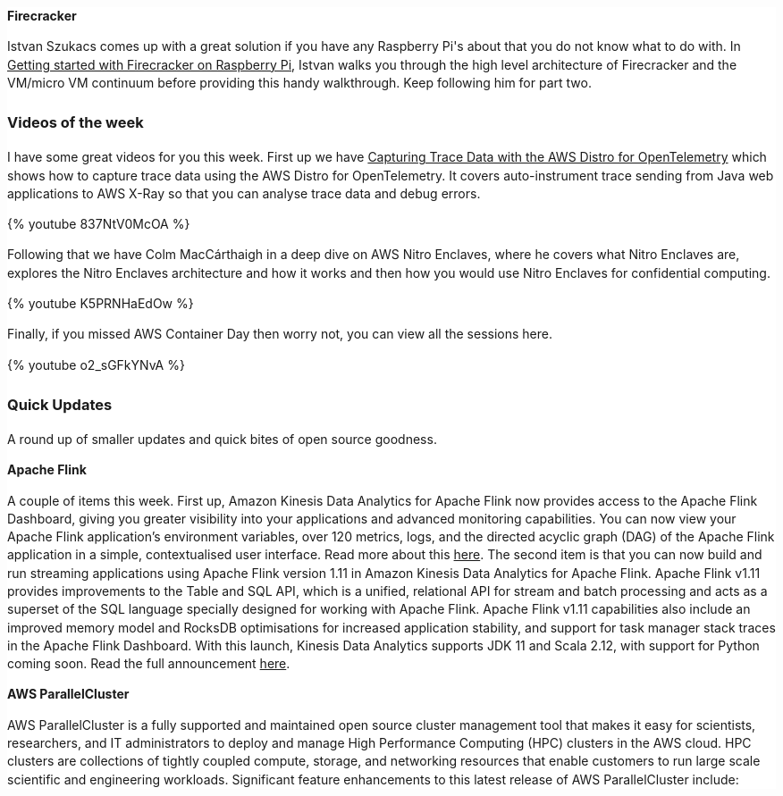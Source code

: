 **Firecracker**

Istvan Szukacs comes up with a great solution if you have any Raspberry Pi's about that you do not know what to do with. In [Getting started with Firecracker on Raspberry Pi](https://dev.l1x.be/posts/2020/11/22/getting-started-with-firecracker-on-raspberry-pi/), Istvan walks you through the high level architecture of Firecracker and the VM/micro VM continuum before providing this handy walkthrough. Keep following him for part two.


### Videos of the week

I have some great videos for you this week. First up we have [Capturing Trace Data with the AWS Distro for OpenTelemetry](https://www.youtube.com/watch?feature=share&v=837NtV0McOA&app=desktop) which shows how to capture trace data using the AWS Distro for OpenTelemetry. It covers auto-instrument trace sending from Java web applications to AWS X-Ray so that you can analyse trace data and debug errors.

{% youtube 837NtV0McOA %}

Following that we have Colm MacCárthaigh in a deep dive on AWS Nitro Enclaves, where he covers what Nitro Enclaves are, explores the Nitro Enclaves architecture and how it works and then how you would use Nitro Enclaves for confidential computing.

{% youtube K5PRNHaEdOw %}

Finally, if you missed AWS Container Day then worry not, you can view all the sessions here.

{% youtube o2_sGFkYNvA %}

### Quick Updates

A round up of smaller updates and quick bites of open source goodness.

**Apache Flink**

A couple of items this week. First up, Amazon Kinesis Data Analytics for Apache Flink now provides access to the Apache Flink Dashboard, giving you greater visibility into your applications and advanced monitoring capabilities. You can now view your Apache Flink application’s environment variables, over 120 metrics, logs, and the directed acyclic graph (DAG) of the Apache Flink application in a simple, contextualised user interface. Read more about this [here](https://aws.amazon.com/about-aws/whats-new/2020/11/amazon-kinesis-data-analytics-now-supports-the-apache-flink-dashboard/). The second item is that you can now build and run streaming applications using Apache Flink version 1.11 in Amazon Kinesis Data Analytics for Apache Flink. Apache Flink v1.11 provides improvements to the Table and SQL API, which is a unified, relational API for stream and batch processing and acts as a superset of the SQL language specially designed for working with Apache Flink. Apache Flink v1.11 capabilities also include an improved memory model and RocksDB optimisations for increased application stability, and support for task manager stack traces in the Apache Flink Dashboard. With this launch, Kinesis Data Analytics supports JDK 11 and Scala 2.12, with support for Python coming soon. Read the full announcement [here](https://aws.amazon.com/about-aws/whats-new/2020/11/amazon-kinesis-data-analytics-now-supports-apache-flink/).

**AWS ParallelCluster**

AWS ParallelCluster is a fully supported and maintained open source cluster management tool that makes it easy for scientists, researchers, and IT administrators to deploy and manage High Performance Computing (HPC) clusters in the AWS cloud. HPC clusters are collections of tightly coupled compute, storage, and networking resources that enable customers to run large scale scientific and engineering workloads. Significant feature enhancements to this latest release of AWS ParallelCluster include:
